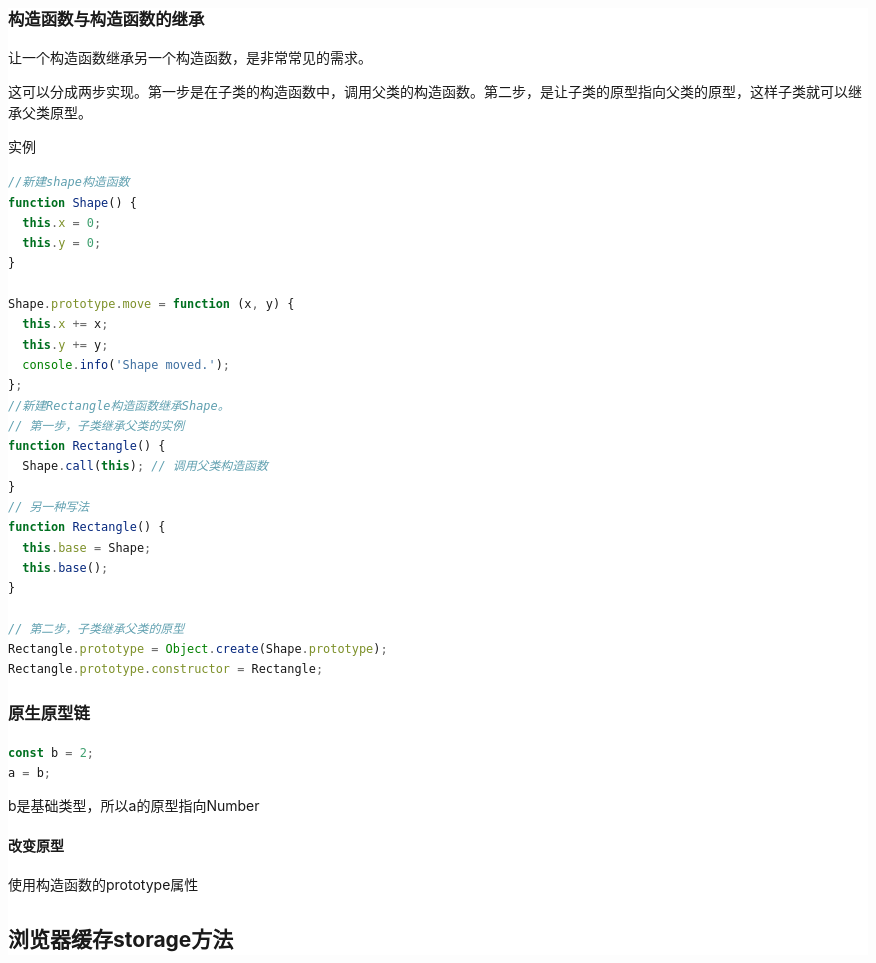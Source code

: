 

### 构造函数与构造函数的继承

让一个构造函数继承另一个构造函数，是非常常见的需求。

这可以分成两步实现。第一步是在子类的构造函数中，调用父类的构造函数。第二步，是让子类的原型指向父类的原型，这样子类就可以继承父类原型。

实例

```javascript
//新建shape构造函数
function Shape() {
  this.x = 0;
  this.y = 0;
}

Shape.prototype.move = function (x, y) {
  this.x += x;
  this.y += y;
  console.info('Shape moved.');
};
//新建Rectangle构造函数继承Shape。
// 第一步，子类继承父类的实例
function Rectangle() {
  Shape.call(this); // 调用父类构造函数
}
// 另一种写法
function Rectangle() {
  this.base = Shape;
  this.base();
}

// 第二步，子类继承父类的原型
Rectangle.prototype = Object.create(Shape.prototype);
Rectangle.prototype.constructor = Rectangle;
```



### 原生原型链

```javascript
const b = 2;
a = b;
```

b是基础类型，所以a的原型指向Number

#### 改变原型

使用构造函数的prototype属性





## 浏览器缓存storage方法
